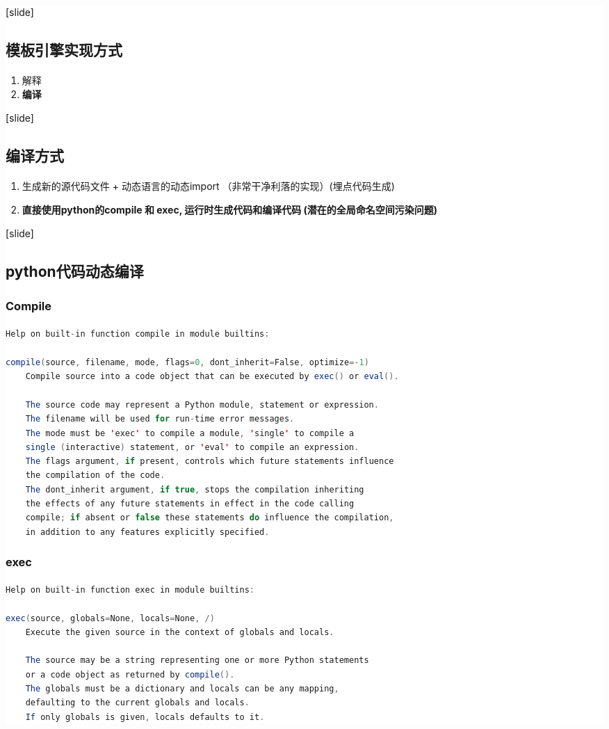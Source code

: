 [slide]

## 模板引擎实现方式

1. 解释
2. **编译**
  

[slide]

## 编译方式

1. 生成新的源代码文件 + 动态语言的动态import （非常干净利落的实现）(埋点代码生成)

2. **直接使用python的compile 和 exec, 运行时生成代码和编译代码 (潜在的全局命名空间污染问题)**

[slide]

## python代码动态编译

### Compile

```java
Help on built-in function compile in module builtins:

compile(source, filename, mode, flags=0, dont_inherit=False, optimize=-1)
    Compile source into a code object that can be executed by exec() or eval().

    The source code may represent a Python module, statement or expression.
    The filename will be used for run-time error messages.
    The mode must be 'exec' to compile a module, 'single' to compile a
    single (interactive) statement, or 'eval' to compile an expression.
    The flags argument, if present, controls which future statements influence
    the compilation of the code.
    The dont_inherit argument, if true, stops the compilation inheriting
    the effects of any future statements in effect in the code calling
    compile; if absent or false these statements do influence the compilation,
    in addition to any features explicitly specified.
```

### exec
```java
Help on built-in function exec in module builtins:

exec(source, globals=None, locals=None, /)
    Execute the given source in the context of globals and locals.

    The source may be a string representing one or more Python statements
    or a code object as returned by compile().
    The globals must be a dictionary and locals can be any mapping,
    defaulting to the current globals and locals.
    If only globals is given, locals defaults to it.
```
